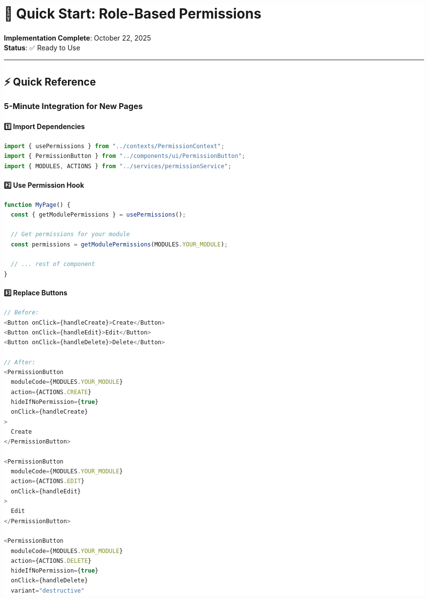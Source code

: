 # 🚀 Quick Start: Role-Based Permissions

**Implementation Complete**: October 22, 2025  
**Status**: ✅ Ready to Use

---

## ⚡ Quick Reference

### 5-Minute Integration for New Pages

#### 1️⃣ Import Dependencies

```javascript
import { usePermissions } from "../contexts/PermissionContext";
import { PermissionButton } from "../components/ui/PermissionButton";
import { MODULES, ACTIONS } from "../services/permissionService";
```

#### 2️⃣ Use Permission Hook

```javascript
function MyPage() {
  const { getModulePermissions } = usePermissions();

  // Get permissions for your module
  const permissions = getModulePermissions(MODULES.YOUR_MODULE);

  // ... rest of component
}
```

#### 3️⃣ Replace Buttons

```javascript
// Before:
<Button onClick={handleCreate}>Create</Button>
<Button onClick={handleEdit}>Edit</Button>
<Button onClick={handleDelete}>Delete</Button>

// After:
<PermissionButton
  moduleCode={MODULES.YOUR_MODULE}
  action={ACTIONS.CREATE}
  hideIfNoPermission={true}
  onClick={handleCreate}
>
  Create
</PermissionButton>

<PermissionButton
  moduleCode={MODULES.YOUR_MODULE}
  action={ACTIONS.EDIT}
  onClick={handleEdit}
>
  Edit
</PermissionButton>

<PermissionButton
  moduleCode={MODULES.YOUR_MODULE}
  action={ACTIONS.DELETE}
  hideIfNoPermission={true}
  onClick={handleDelete}
  variant="destructive"
```